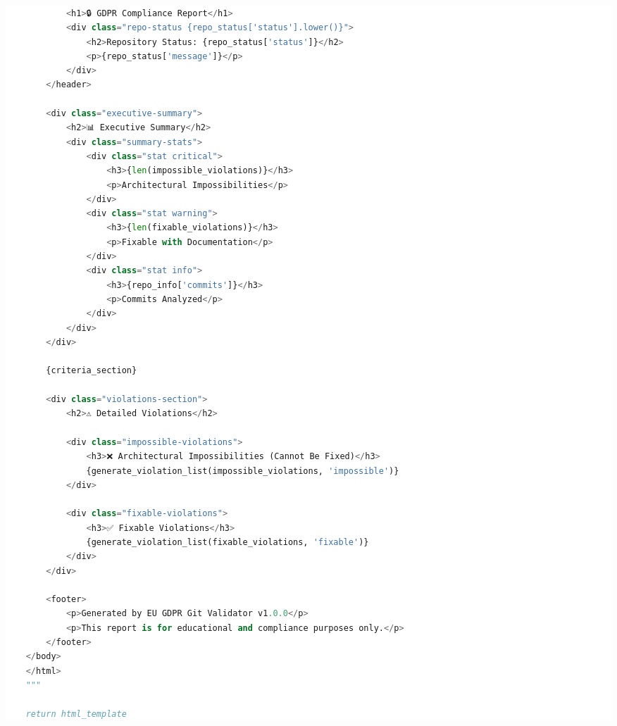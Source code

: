 ```python
            <h1>🔒 GDPR Compliance Report</h1>
            <div class="repo-status {repo_status['status'].lower()}">
                <h2>Repository Status: {repo_status['status']}</h2>
                <p>{repo_status['message']}</p>
            </div>
        </header>
        
        <div class="executive-summary">
            <h2>📊 Executive Summary</h2>
            <div class="summary-stats">
                <div class="stat critical">
                    <h3>{len(impossible_violations)}</h3>
                    <p>Architectural Impossibilities</p>
                </div>
                <div class="stat warning">
                    <h3>{len(fixable_violations)}</h3>
                    <p>Fixable with Documentation</p>
                </div>
                <div class="stat info">
                    <h3>{repo_info['commits']}</h3>
                    <p>Commits Analyzed</p>
                </div>
            </div>
        </div>
        
        {criteria_section}
        
        <div class="violations-section">
            <h2>⚠️ Detailed Violations</h2>
            
            <div class="impossible-violations">
                <h3>❌ Architectural Impossibilities (Cannot Be Fixed)</h3>
                {generate_violation_list(impossible_violations, 'impossible')}
            </div>
            
            <div class="fixable-violations">
                <h3>✅ Fixable Violations</h3>
                {generate_violation_list(fixable_violations, 'fixable')}
            </div>
        </div>
        
        <footer>
            <p>Generated by EU GDPR Git Validator v1.0.0</p>
            <p>This report is for educational and compliance purposes only.</p>
        </footer>
    </body>
    </html>
    """
    
    return html_template
```
